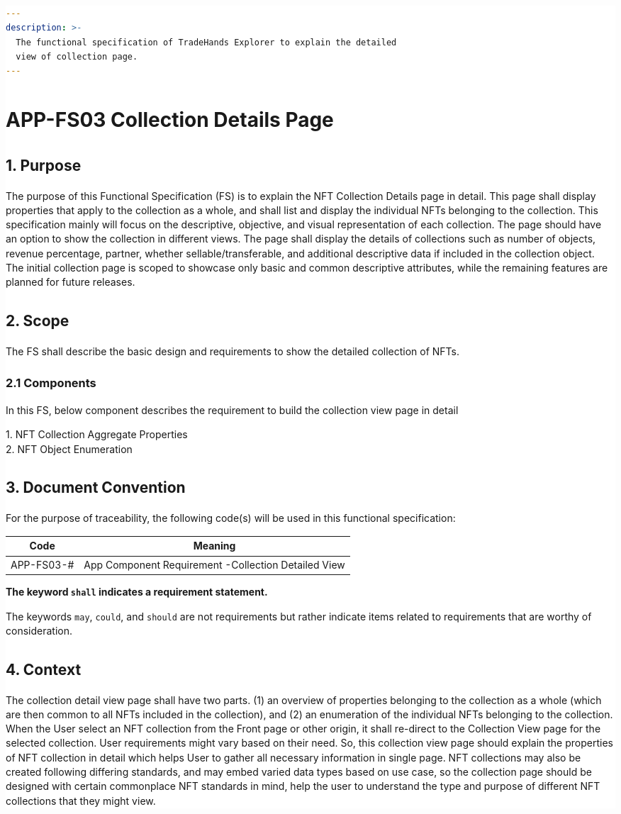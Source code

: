 ```yaml
---
description: >-
  The functional specification of TradeHands Explorer to explain the detailed
  view of collection page.
---
```


# APP-FS03 Collection Details Page

## 1. Purpose

The purpose of this Functional Specification (FS) is to explain the NFT Collection Details page in detail. This page shall display properties that apply to the collection as a whole, and shall list and display the individual NFTs belonging to the collection. This specification mainly will focus on the descriptive, objective, and visual representation of each collection. The page should have an option to show the collection in different views. The page shall display the details of collections such as number of objects, revenue percentage, partner, whether sellable/transferable, and additional descriptive data if included in the collection object. The initial collection page is scoped to showcase only basic and common descriptive attributes, while the remaining features are planned for future releases.

## 2. Scope

The FS shall describe the basic design and requirements to show the detailed collection of NFTs.

### 2.1 Components

In this FS, below component describes the requirement to build the collection view page in detail

&#x20;1\. NFT Collection Aggregate Properties\
&#x20;2\. NFT Object Enumeration

## 3. Document Convention

For the purpose of traceability, the following code(s) will be used in this functional specification:

| Code       | Meaning                                             |
| ---------- | --------------------------------------------------- |
| APP-FS03-# | App Component Requirement -Collection Detailed View |

**The keyword `shall` indicates a requirement statement.**

The keywords `may`, `could`, and `should` are not requirements but rather indicate items related to requirements that are worthy of consideration.

## 4. Context

The collection detail view page shall have two parts.  (1) an overview of properties belonging to the collection as a whole (which are then common to all NFTs included in the collection), and (2) an enumeration of the individual NFTs belonging to the collection. When the User select an NFT collection from the Front page or other origin, it shall re-direct to the Collection View page for the selected collection. User requirements might vary based on their need. So, this collection view page should explain the properties of NFT collection in detail which helps User to gather all necessary information in single page.  NFT collections may also be created following differing standards, and may embed varied data types based on use case, so the collection page should be designed with certain commonplace NFT standards in mind, help the user to understand the type and purpose of different NFT collections that they might view.
